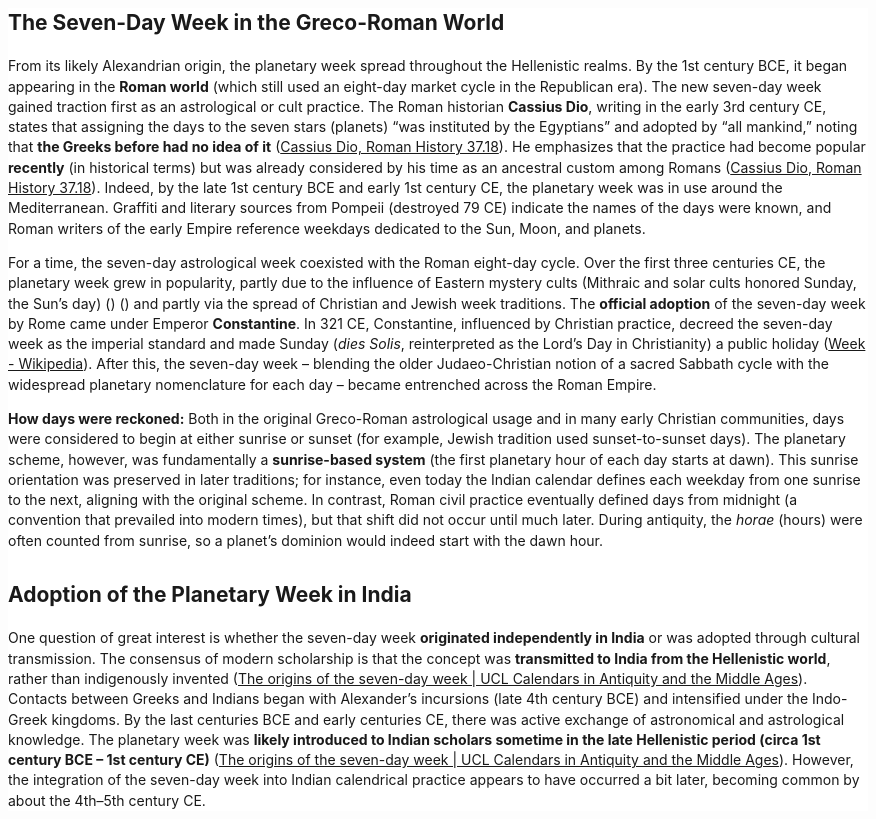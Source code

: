 ## The Seven-Day Week in the Greco-Roman World  
From its likely Alexandrian origin, the planetary week spread throughout the Hellenistic realms. By the 1st century BCE, it began appearing in the **Roman world** (which still used an eight-day market cycle in the Republican era). The new seven-day week gained traction first as an astrological or cult practice. The Roman historian **Cassius Dio**, writing in the early 3rd century CE, states that assigning the days to the seven stars (planets) “was instituted by the Egyptians” and adopted by “all mankind,” noting that **the Greeks before had no idea of it** ([Cassius Dio, Roman History 37.18](https://lexundria.com/dio/37.18/cy#:~:text=18%20The%20custom%2C%20however%2C%20of,is%20true%2C%20though%20they%20involve)). He emphasizes that the practice had become popular **recently** (in historical terms) but was already considered by his time as an ancestral custom among Romans ([Cassius Dio, Roman History 37.18](https://lexundria.com/dio/37.18/cy#:~:text=18%20The%20custom%2C%20however%2C%20of,is%20true%2C%20though%20they%20involve)). Indeed, by the late 1st century BCE and early 1st century CE, the planetary week was in use around the Mediterranean. Graffiti and literary sources from Pompeii (destroyed 79 CE) indicate the names of the days were known, and Roman writers of the early Empire reference weekdays dedicated to the Sun, Moon, and planets. 

For a time, the seven-day astrological week coexisted with the Roman eight-day cycle. Over the first three centuries CE, the planetary week grew in popularity, partly due to the influence of Eastern mystery cults (Mithraic and solar cults honored Sunday, the Sun’s day) ([](https://repository.kulib.kyoto-u.ac.jp/dspace/bitstream/2433/230621/1/zinbun_48_1.pdf#:~:text=of%20seven%20plan%02etary%20days%20in,Sonnentheologie%20dieser%20sp%C3%A4teren%20Zeit%2C%20die)) ([](https://repository.kulib.kyoto-u.ac.jp/dspace/bitstream/2433/230621/1/zinbun_48_1.pdf#:~:text=II%3A405%29,ist%20der)) and partly via the spread of Christian and Jewish week traditions. The **official adoption** of the seven-day week by Rome came under Emperor **Constantine**. In 321 CE, Constantine, influenced by Christian practice, decreed the seven-day week as the imperial standard and made Sunday (*dies Solis*, reinterpreted as the Lord’s Day in Christianity) a public holiday ([Week - Wikipedia](https://en.wikipedia.org/wiki/Week#:~:text=Ancient%20cultures%20had%20different%20,the%20rest%20of%20the%20world)). After this, the seven-day week – blending the older Judaeo-Christian notion of a sacred Sabbath cycle with the widespread planetary nomenclature for each day – became entrenched across the Roman Empire. 

**How days were reckoned:** Both in the original Greco-Roman astrological usage and in many early Christian communities, days were considered to begin at either sunrise or sunset (for example, Jewish tradition used sunset-to-sunset days). The planetary scheme, however, was fundamentally a **sunrise-based system** (the first planetary hour of each day starts at dawn). This sunrise orientation was preserved in later traditions; for instance, even today the Indian calendar defines each weekday from one sunrise to the next, aligning with the original scheme. In contrast, Roman civil practice eventually defined days from midnight (a convention that prevailed into modern times), but that shift did not occur until much later. During antiquity, the *horae* (hours) were often counted from sunrise, so a planet’s dominion would indeed start with the dawn hour.

## Adoption of the Planetary Week in India  
One question of great interest is whether the seven-day week **originated independently in India** or was adopted through cultural transmission. The consensus of modern scholarship is that the concept was **transmitted to India from the Hellenistic world**, rather than indigenously invented ([The origins of the seven-day week |  UCL Calendars in Antiquity and the Middle Ages](https://blogs.ucl.ac.uk/calendars-ancient-medieval-project/2015/07/08/the-origins-of-the-seven-day-week/#:~:text=sources%E2%80%99,the%20planetary%20week%20originated%20in)). Contacts between Greeks and Indians began with Alexander’s incursions (late 4th century BCE) and intensified under the Indo-Greek kingdoms. By the last centuries BCE and early centuries CE, there was active exchange of astronomical and astrological knowledge. The planetary week was **likely introduced to Indian scholars sometime in the late Hellenistic period (circa 1st century BCE – 1st century CE)** ([The origins of the seven-day week |  UCL Calendars in Antiquity and the Middle Ages](https://blogs.ucl.ac.uk/calendars-ancient-medieval-project/2015/07/08/the-origins-of-the-seven-day-week/#:~:text=sources%E2%80%99,the%20planetary%20week%20originated%20in)). However, the integration of the seven-day week into Indian calendrical practice appears to have occurred a bit later, becoming common by about the 4th–5th century CE. 
